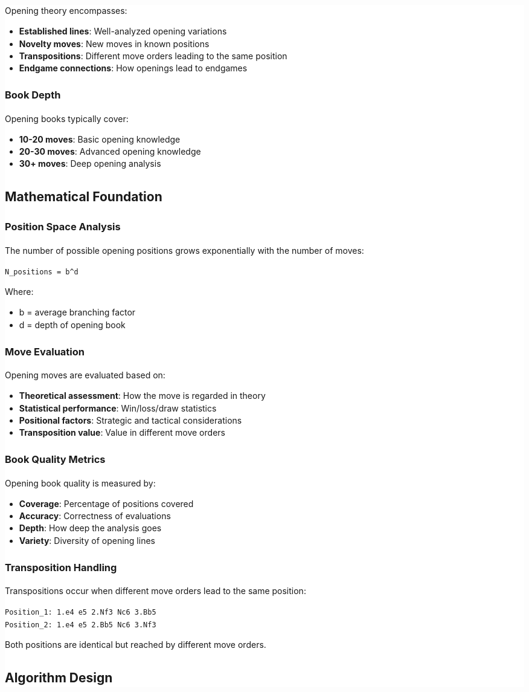 Opening theory encompasses:
- **Established lines**: Well-analyzed opening variations
- **Novelty moves**: New moves in known positions
- **Transpositions**: Different move orders leading to the same position
- **Endgame connections**: How openings lead to endgames

### Book Depth

Opening books typically cover:
- **10-20 moves**: Basic opening knowledge
- **20-30 moves**: Advanced opening knowledge
- **30+ moves**: Deep opening analysis

## Mathematical Foundation

### Position Space Analysis

The number of possible opening positions grows exponentially with the number of moves:
```
N_positions = b^d
```

Where:
- b = average branching factor
- d = depth of opening book

### Move Evaluation

Opening moves are evaluated based on:
- **Theoretical assessment**: How the move is regarded in theory
- **Statistical performance**: Win/loss/draw statistics
- **Positional factors**: Strategic and tactical considerations
- **Transposition value**: Value in different move orders

### Book Quality Metrics

Opening book quality is measured by:
- **Coverage**: Percentage of positions covered
- **Accuracy**: Correctness of evaluations
- **Depth**: How deep the analysis goes
- **Variety**: Diversity of opening lines

### Transposition Handling

Transpositions occur when different move orders lead to the same position:
```
Position_1: 1.e4 e5 2.Nf3 Nc6 3.Bb5
Position_2: 1.e4 e5 2.Bb5 Nc6 3.Nf3
```

Both positions are identical but reached by different move orders.

## Algorithm Design
